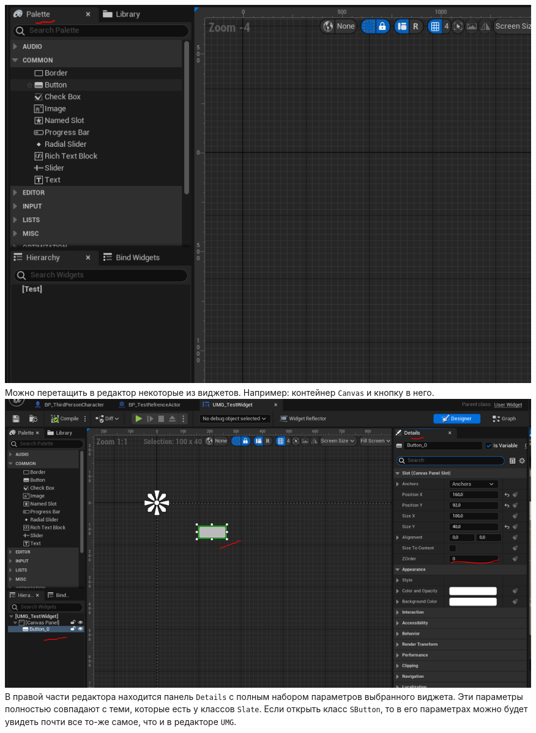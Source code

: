 ![e67ac15e5ffd1fac7d06979039f9e40b.png](../images/e67ac15e5ffd1fac7d06979039f9e40b.png)
Можно перетащить в редактор некоторые из виджетов. Например: контейнер `Canvas` и кнопку в него.
![1e4205a7764554b6ef72a234b7e3449a.png](../images/1e4205a7764554b6ef72a234b7e3449a.png)
В правой части редактора находится панель `Details` с полным набором параметров выбранного виджета. Эти параметры полностью совпадают с теми, которые есть у классов `Slate`.
Если открыть класс `SButton`, то в его параметрах можно будет увидеть почти все то-же самое, что и в редакторе `UMG`.